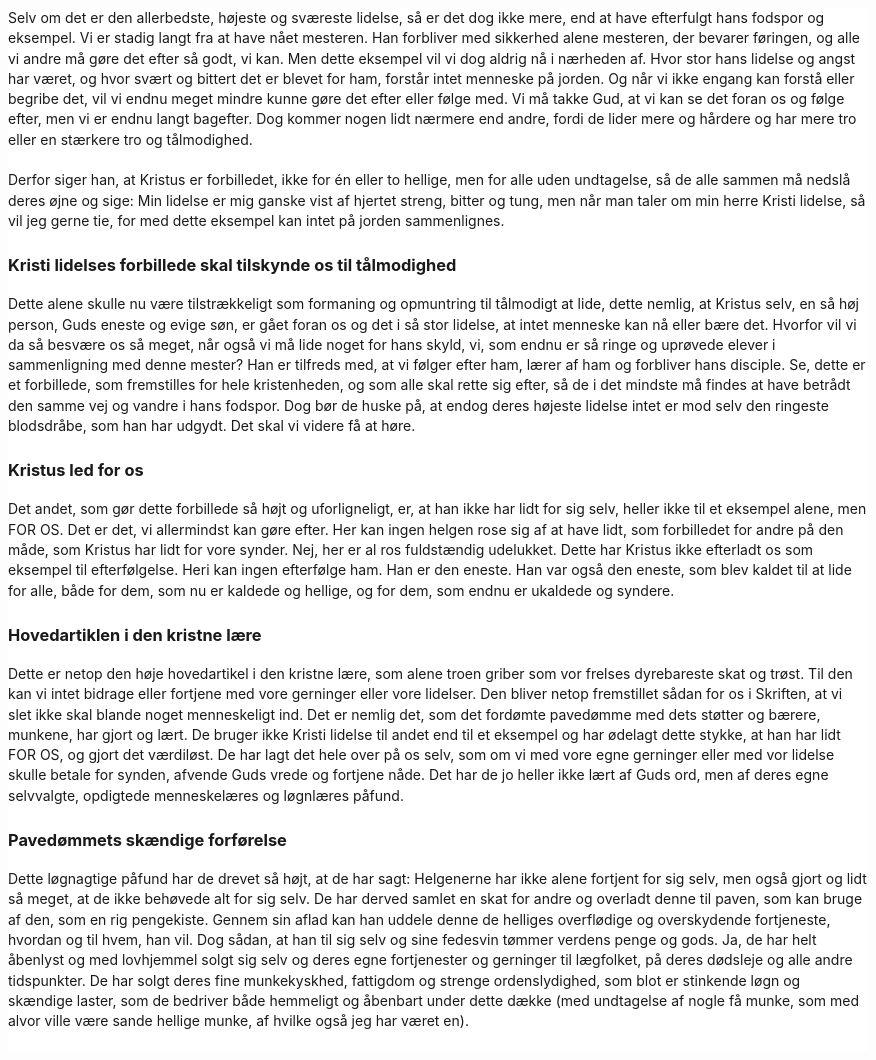 Selv om det er den allerbedste, højeste og sværeste lidelse, så er det dog ikke mere, end at have efterfulgt hans fodspor og eksempel. Vi er stadig langt fra at have nået mesteren. Han forbliver med sikkerhed alene mesteren, der bevarer føringen, og alle vi andre må gøre det efter så godt, vi kan. Men dette eksempel vil vi dog aldrig nå i nærheden af. Hvor stor hans lidelse og angst har været, og hvor svært og bittert det er blevet for ham, forstår intet menneske på jorden. Og når vi ikke engang kan forstå eller begribe det, vil vi endnu meget mindre kunne gøre det efter eller følge med. Vi må takke Gud, at vi kan se det foran os og følge efter, men vi er endnu langt bagefter. Dog kommer nogen lidt nærmere end andre, fordi de lider mere og hårdere og har mere tro eller en stærkere tro og tålmodighed.  
&nbsp;  
Derfor siger han, at Kristus er forbilledet, ikke for én eller to hellige, men for alle uden undtagelse, så de alle sammen må nedslå deres øjne og sige: Min lidelse er mig ganske vist af hjertet streng, bitter og tung, men når man taler om min herre Kristi lidelse, så vil jeg gerne tie, for med dette eksempel kan intet på jorden sammenlignes.

### Kristi lidelses forbillede skal tilskynde os til tålmodighed
Dette alene skulle nu være tilstrækkeligt som formaning og opmuntring til tålmodigt at lide, dette nemlig, at Kristus selv, en så høj person, Guds eneste og evige søn, er gået foran os og det i så stor lidelse, at intet menneske kan nå eller bære det. Hvorfor vil vi da så besvære os så meget, når også vi må lide noget for hans skyld, vi, som endnu er så ringe og uprøvede elever i sammenligning med denne mester? Han er tilfreds med, at vi følger efter ham, lærer af ham og forbliver hans disciple. Se, dette er et forbillede, som fremstilles for hele kristenheden, og som alle skal rette sig efter, så de i det mindste må findes at have betrådt den samme vej og vandre i hans fodspor. Dog bør de huske på, at endog deres højeste lidelse intet er mod selv den ringeste blodsdråbe, som han har udgydt. Det skal vi videre få at høre.

### Kristus led for os
Det andet, som gør dette forbillede så højt og uforligneligt, er, at han ikke har lidt for sig selv, heller ikke til et eksempel alene, men FOR OS. Det er det, vi allermindst kan gøre efter. Her kan ingen helgen rose sig af at have lidt, som forbilledet for andre på den måde, som Kristus har lidt for vore synder. Nej, her er al ros fuldstændig udelukket. Dette har Kristus ikke efterladt os som eksempel til efterfølgelse. Heri kan ingen efterfølge ham. Han er den eneste. Han var også den eneste, som blev kaldet til at lide for alle, både for dem, som nu er kaldede og hellige, og for dem, som endnu er ukaldede og syndere.

### Hovedartiklen i den kristne lære
Dette er netop den høje hovedartikel i den kristne lære, som alene troen griber som vor frelses dyrebareste skat og trøst. Til den kan vi intet bidrage eller fortjene med vore gerninger eller vore lidelser. Den bliver netop fremstillet sådan for os i Skriften, at vi slet ikke skal blande noget menneskeligt ind. Det er nemlig det, som det fordømte pavedømme med dets støtter og bærere, munkene, har gjort og lært. De bruger ikke Kristi lidelse til andet end til et eksempel og har ødelagt dette stykke, at han har lidt FOR OS, og gjort det værdiløst. De har lagt det hele over på os selv, som om vi med vore egne gerninger eller med vor lidelse skulle betale for synden, afvende Guds vrede og fortjene nåde. Det har de jo heller ikke lært af Guds ord, men af deres egne selvvalgte, opdigtede menneskelæres og løgnlæres påfund.

### Pavedømmets skændige forførelse
Dette løgnagtige påfund har de drevet så højt, at de har sagt: Helgenerne har ikke alene fortjent for sig selv, men også gjort og lidt så meget, at de ikke behøvede alt for sig selv. De har derved samlet en skat for andre og overladt denne til paven, som kan bruge af den, som en rig pengekiste. Gennem sin aflad kan han uddele denne de helliges overflødige og overskydende fortjeneste, hvordan og til hvem, han vil. Dog sådan, at han til sig selv og sine fedesvin tømmer verdens penge og gods. Ja, de har helt åbenlyst og med lovhjemmel solgt sig selv og deres egne fortjenester og gerninger til lægfolket, på deres dødsleje og alle andre tidspunkter. De har solgt deres fine munkekyskhed, fattigdom og strenge ordenslydighed, som blot er stinkende løgn og skændige laster, som de bedriver både hemmeligt og åbenbart under dette dække (med undtagelse af nogle få munke, som med alvor ville være sande hellige munke, af hvilke også jeg har været en).  
&nbsp;  